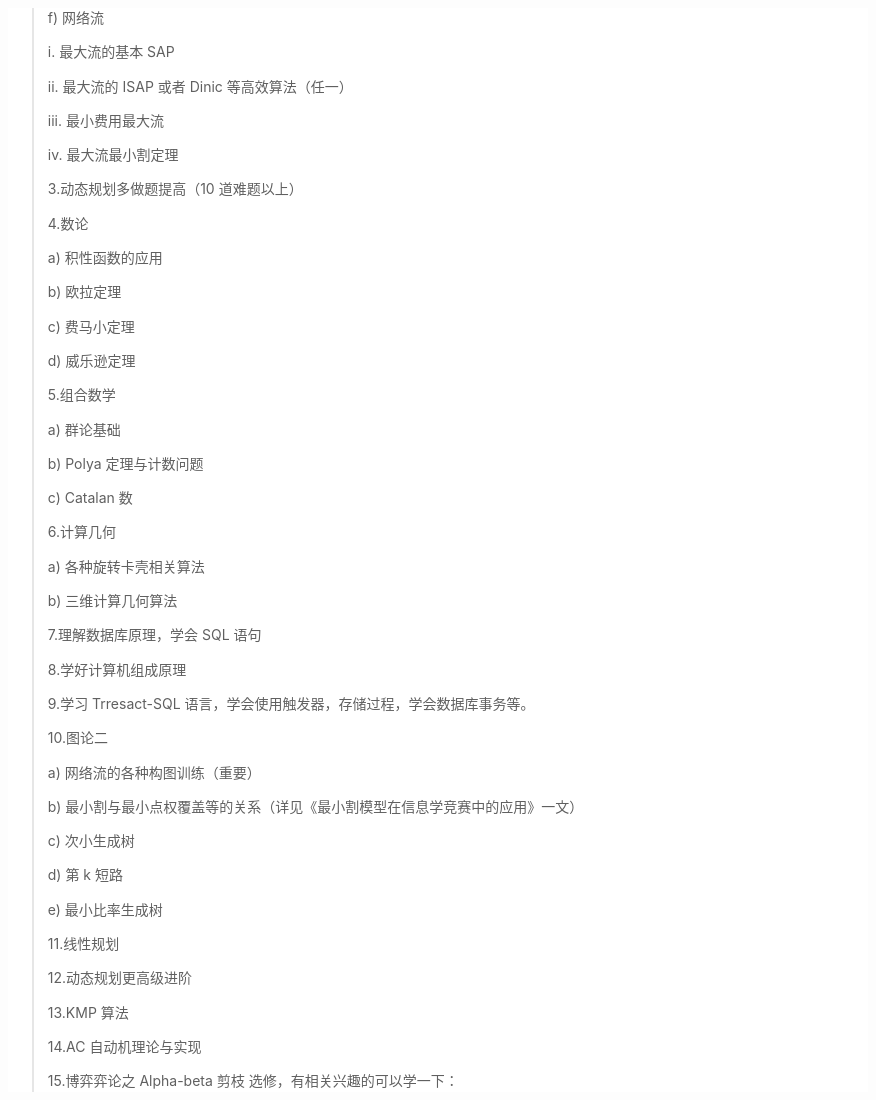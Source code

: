 > f) 网络流
>
> i. 最大流的基本 SAP
>
> ii. 最大流的 ISAP 或者 Dinic 等高效算法（任一）
>
> iii. 最小费用最大流
>
> iv. 最大流最小割定理
>
> 3.动态规划多做题提高（10 道难题以上）
>
> 4.数论
>
> a) 积性函数的应用
>
> b) 欧拉定理
>
> c) 费马小定理
>
> d) 威乐逊定理
>
> 5.组合数学
>
> a) 群论基础
>
> b) Polya 定理与计数问题
>
> c) Catalan 数
>
> 6.计算几何
>
> a) 各种旋转卡壳相关算法
>
> b) 三维计算几何算法
>
> 7.理解数据库原理，学会 SQL 语句
>
> 8.学好计算机组成原理
>
> 9.学习 Trresact-SQL 语言，学会使用触发器，存储过程，学会数据库事务等。
>
> 10.图论二
>
> a) 网络流的各种构图训练（重要）
>
> b) 最小割与最小点权覆盖等的关系（详见《最小割模型在信息学竞赛中的应用》一文）
>
> c) 次小生成树
>
> d) 第 k 短路
>
> e) 最小比率生成树
>
> 11.线性规划
>
> 12.动态规划更高级进阶
>
> 13.KMP 算法
>
> 14.AC 自动机理论与实现
>
> 15.博弈弈论之 Alpha-beta 剪枝 选修，有相关兴趣的可以学一下：
>
